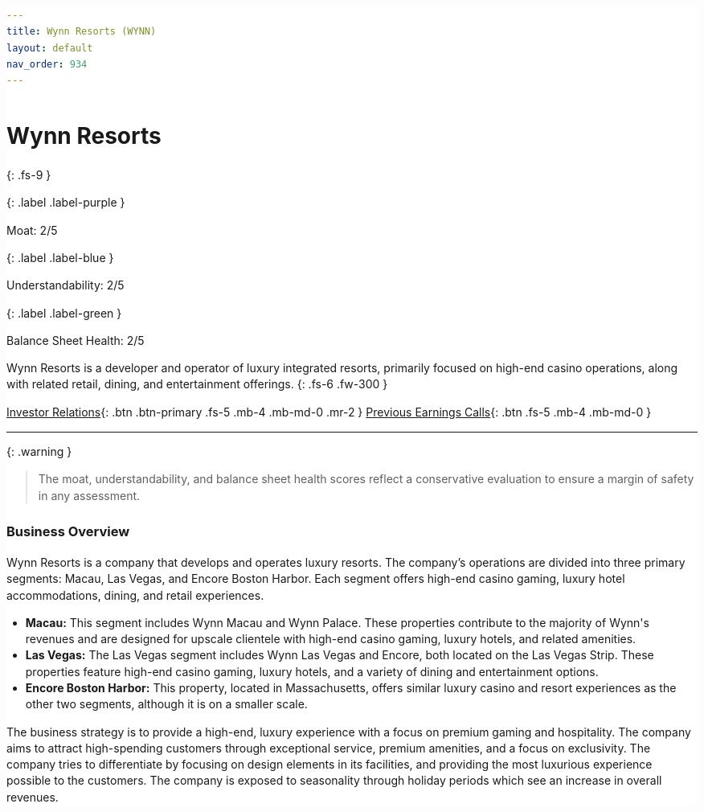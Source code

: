 ```yaml
---
title: Wynn Resorts (WYNN)
layout: default
nav_order: 934
---
```


# Wynn Resorts
{: .fs-9 }

{: .label .label-purple }

Moat: 2/5

{: .label .label-blue }

Understandability: 2/5

{: .label .label-green }

Balance Sheet Health: 2/5

Wynn Resorts is a developer and operator of luxury integrated resorts, primarily focused on high-end casino operations, along with related retail, dining, and entertainment offerings.
{: .fs-6 .fw-300 }

[Investor Relations](https://www.google.com/search?q=WYNN+investor+relations){: .btn .btn-primary .fs-5 .mb-4 .mb-md-0 .mr-2 }
[Previous Earnings Calls](https://discountingcashflows.com/company/WYNN/transcripts/){: .btn .fs-5 .mb-4 .mb-md-0 }

---

{: .warning }
>The moat, understandability, and balance sheet health scores reflect a conservative evaluation to ensure a margin of safety in any assessment.



### Business Overview

Wynn Resorts is a company that develops and operates luxury resorts. The company’s operations are divided into three primary segments: Macau, Las Vegas, and Encore Boston Harbor. Each segment offers high-end casino gaming, luxury hotel accommodations, dining, and retail experiences. 

  * **Macau:** This segment includes Wynn Macau and Wynn Palace. These properties contribute to the majority of Wynn's revenues and are designed for upscale clientele with high-end casino gaming, luxury hotels, and related amenities.
  * **Las Vegas:** The Las Vegas segment includes Wynn Las Vegas and Encore, both located on the Las Vegas Strip. These properties feature high-end casino gaming, luxury hotels, and a variety of dining and entertainment options.
  * **Encore Boston Harbor:** This property, located in Massachusetts, offers similar luxury casino and resort experiences as the other two segments, although it is on a smaller scale.

The business strategy is to provide a high-end, luxury experience with a focus on premium gaming and hospitality. The company aims to attract high-spending customers through exceptional service, premium amenities, and a focus on exclusivity.
The company tries to differentiate by focusing on design elements in its facilities, and providing the most luxurious experience possible to the customers. The company is exposed to seasonality through holiday periods which see an increase in overall revenues.
